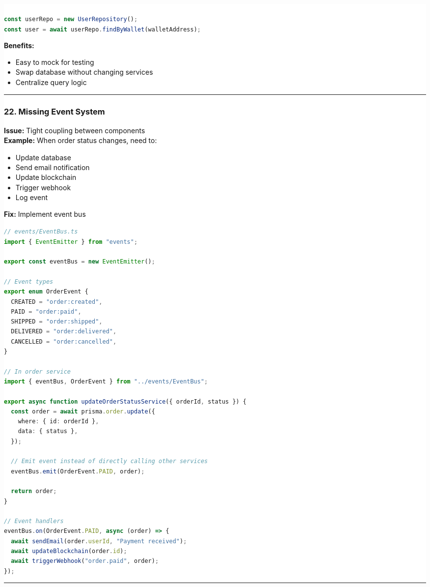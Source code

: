 ```typescript

const userRepo = new UserRepository();
const user = await userRepo.findByWallet(walletAddress);
```

**Benefits:**

- Easy to mock for testing
- Swap database without changing services
- Centralize query logic

---

### 22. **Missing Event System**

**Issue:** Tight coupling between components  
**Example:** When order status changes, need to:

- Update database
- Send email notification
- Update blockchain
- Trigger webhook
- Log event

**Fix:** Implement event bus

```typescript
// events/EventBus.ts
import { EventEmitter } from "events";

export const eventBus = new EventEmitter();

// Event types
export enum OrderEvent {
  CREATED = "order:created",
  PAID = "order:paid",
  SHIPPED = "order:shipped",
  DELIVERED = "order:delivered",
  CANCELLED = "order:cancelled",
}

// In order service
import { eventBus, OrderEvent } from "../events/EventBus";

export async function updateOrderStatusService({ orderId, status }) {
  const order = await prisma.order.update({
    where: { id: orderId },
    data: { status },
  });

  // Emit event instead of directly calling other services
  eventBus.emit(OrderEvent.PAID, order);

  return order;
}

// Event handlers
eventBus.on(OrderEvent.PAID, async (order) => {
  await sendEmail(order.userId, "Payment received");
  await updateBlockchain(order.id);
  await triggerWebhook("order.paid", order);
});
```

---